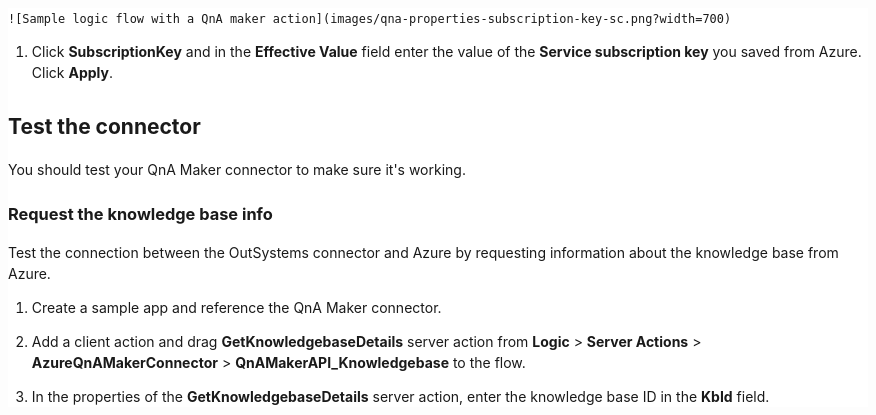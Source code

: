     ![Sample logic flow with a QnA maker action](images/qna-properties-subscription-key-sc.png?width=700)

1. Click **SubscriptionKey** and in the **Effective Value** field enter the value of the **Service subscription key** you saved from Azure. Click **Apply**.

## Test the connector

You should test your QnA Maker connector to make sure it's working.

### Request the knowledge base info

Test the connection between the OutSystems connector and Azure by requesting information about the knowledge base from Azure.

1. Create a sample app and reference the QnA Maker connector.

2. Add a client action and drag **GetKnowledgebaseDetails** server action from  **Logic** > **Server Actions** > **AzureQnAMakerConnector** > **QnAMakerAPI_Knowledgebase** to the flow.

3. In the properties of the **GetKnowledgebaseDetails** server action, enter the knowledge base ID in the **KbId** field.
